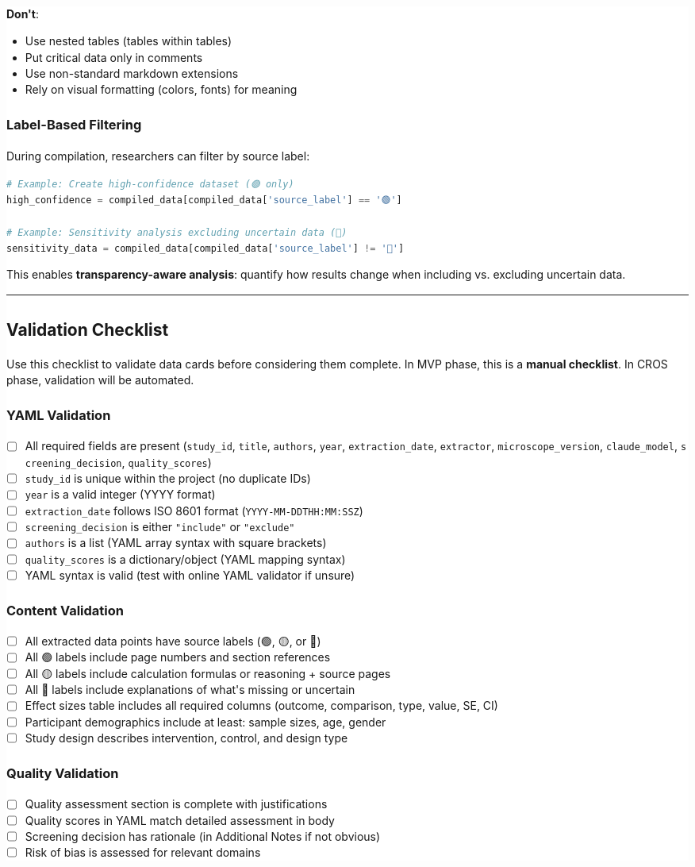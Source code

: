 **Don't**:
- Use nested tables (tables within tables)
- Put critical data only in comments
- Use non-standard markdown extensions
- Rely on visual formatting (colors, fonts) for meaning

### Label-Based Filtering

During compilation, researchers can filter by source label:

```python
# Example: Create high-confidence dataset (🟢 only)
high_confidence = compiled_data[compiled_data['source_label'] == '🟢']

# Example: Sensitivity analysis excluding uncertain data (🔴)
sensitivity_data = compiled_data[compiled_data['source_label'] != '🔴']
```

This enables **transparency-aware analysis**: quantify how results change when including vs. excluding uncertain data.

---

## Validation Checklist

Use this checklist to validate data cards before considering them complete. In MVP phase, this is a **manual checklist**. In CROS phase, validation will be automated.

### YAML Validation

- [ ] All required fields are present (`study_id`, `title`, `authors`, `year`, `extraction_date`, `extractor`, `microscope_version`, `claude_model`, `screening_decision`, `quality_scores`)
- [ ] `study_id` is unique within the project (no duplicate IDs)
- [ ] `year` is a valid integer (YYYY format)
- [ ] `extraction_date` follows ISO 8601 format (`YYYY-MM-DDTHH:MM:SSZ`)
- [ ] `screening_decision` is either `"include"` or `"exclude"`
- [ ] `authors` is a list (YAML array syntax with square brackets)
- [ ] `quality_scores` is a dictionary/object (YAML mapping syntax)
- [ ] YAML syntax is valid (test with online YAML validator if unsure)

### Content Validation

- [ ] All extracted data points have source labels (🟢, 🟡, or 🔴)
- [ ] All 🟢 labels include page numbers and section references
- [ ] All 🟡 labels include calculation formulas or reasoning + source pages
- [ ] All 🔴 labels include explanations of what's missing or uncertain
- [ ] Effect sizes table includes all required columns (outcome, comparison, type, value, SE, CI)
- [ ] Participant demographics include at least: sample sizes, age, gender
- [ ] Study design describes intervention, control, and design type

### Quality Validation

- [ ] Quality assessment section is complete with justifications
- [ ] Quality scores in YAML match detailed assessment in body
- [ ] Screening decision has rationale (in Additional Notes if not obvious)
- [ ] Risk of bias is assessed for relevant domains
